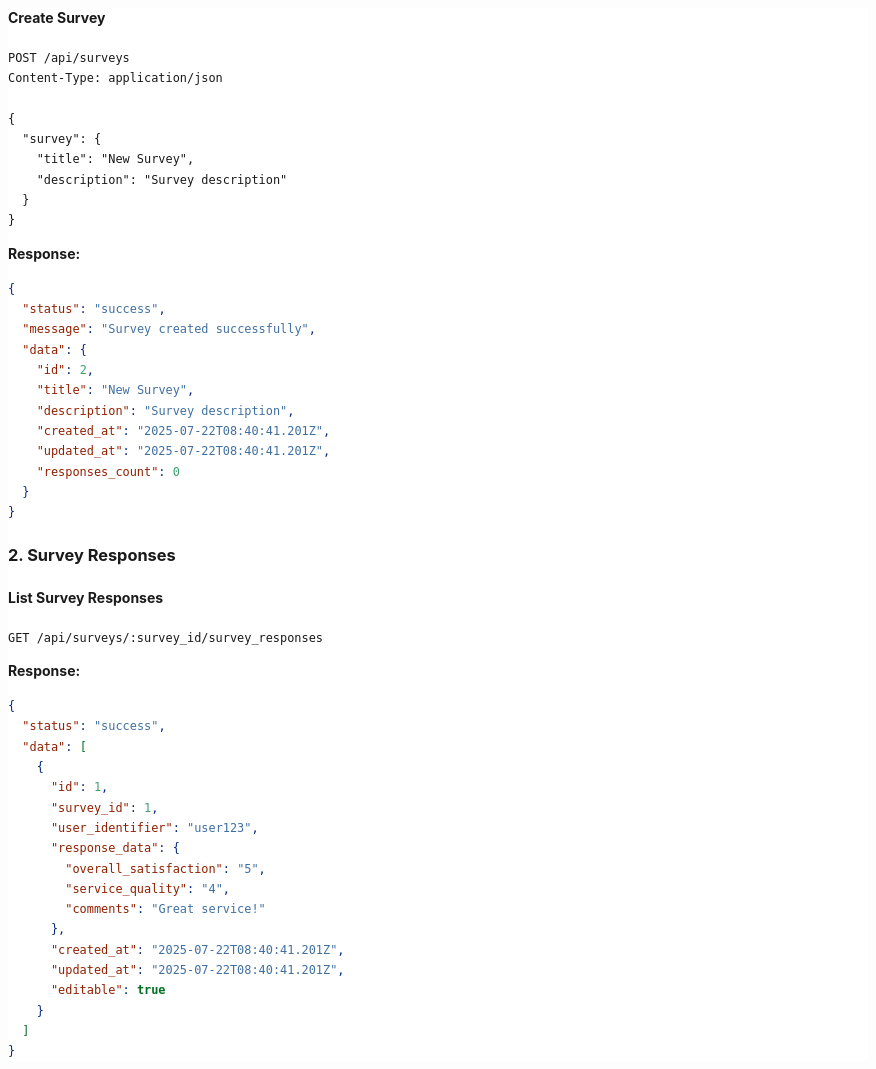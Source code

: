 #### Create Survey
```http
POST /api/surveys
Content-Type: application/json

{
  "survey": {
    "title": "New Survey",
    "description": "Survey description"
  }
}
```

**Response:**
```json
{
  "status": "success",
  "message": "Survey created successfully",
  "data": {
    "id": 2,
    "title": "New Survey",
    "description": "Survey description",
    "created_at": "2025-07-22T08:40:41.201Z",
    "updated_at": "2025-07-22T08:40:41.201Z",
    "responses_count": 0
  }
}
```

### 2. Survey Responses

#### List Survey Responses
```http
GET /api/surveys/:survey_id/survey_responses
```

**Response:**
```json
{
  "status": "success",
  "data": [
    {
      "id": 1,
      "survey_id": 1,
      "user_identifier": "user123",
      "response_data": {
        "overall_satisfaction": "5",
        "service_quality": "4",
        "comments": "Great service!"
      },
      "created_at": "2025-07-22T08:40:41.201Z",
      "updated_at": "2025-07-22T08:40:41.201Z",
      "editable": true
    }
  ]
}
```
